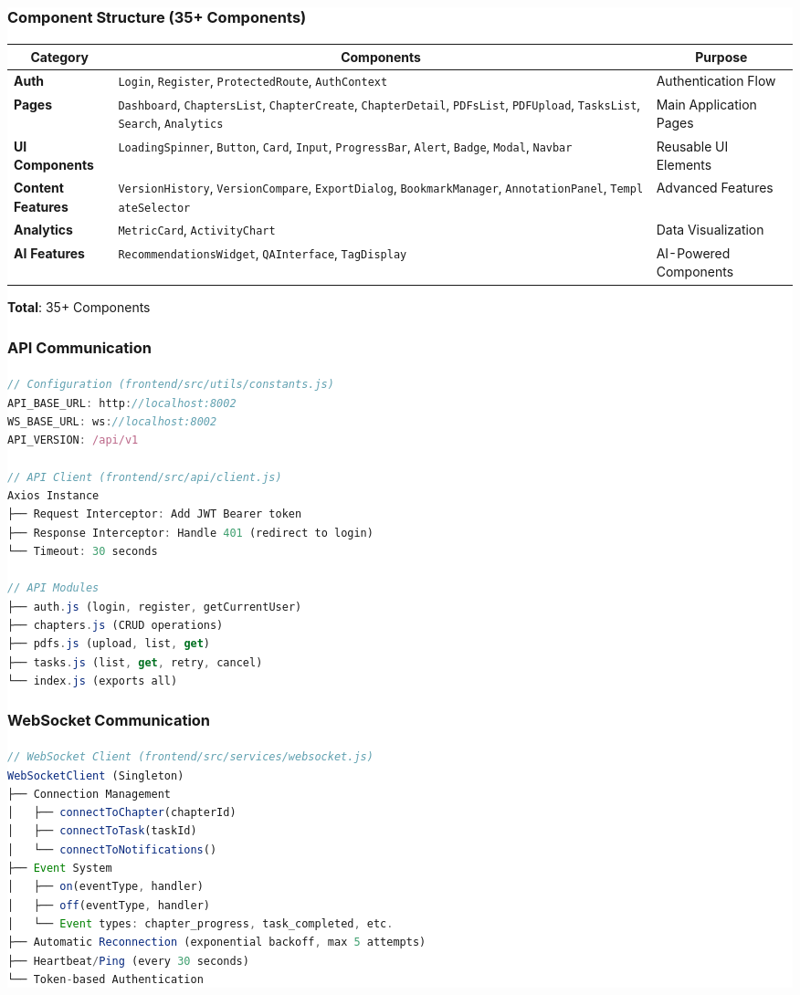 ### Component Structure (35+ Components)

| Category | Components | Purpose |
|----------|-----------|---------|
| **Auth** | `Login`, `Register`, `ProtectedRoute`, `AuthContext` | Authentication Flow |
| **Pages** | `Dashboard`, `ChaptersList`, `ChapterCreate`, `ChapterDetail`, `PDFsList`, `PDFUpload`, `TasksList`, `Search`, `Analytics` | Main Application Pages |
| **UI Components** | `LoadingSpinner`, `Button`, `Card`, `Input`, `ProgressBar`, `Alert`, `Badge`, `Modal`, `Navbar` | Reusable UI Elements |
| **Content Features** | `VersionHistory`, `VersionCompare`, `ExportDialog`, `BookmarkManager`, `AnnotationPanel`, `TemplateSelector` | Advanced Features |
| **Analytics** | `MetricCard`, `ActivityChart` | Data Visualization |
| **AI Features** | `RecommendationsWidget`, `QAInterface`, `TagDisplay` | AI-Powered Components |

**Total**: 35+ Components

### API Communication

```javascript
// Configuration (frontend/src/utils/constants.js)
API_BASE_URL: http://localhost:8002
WS_BASE_URL: ws://localhost:8002
API_VERSION: /api/v1

// API Client (frontend/src/api/client.js)
Axios Instance
├── Request Interceptor: Add JWT Bearer token
├── Response Interceptor: Handle 401 (redirect to login)
└── Timeout: 30 seconds

// API Modules
├── auth.js (login, register, getCurrentUser)
├── chapters.js (CRUD operations)
├── pdfs.js (upload, list, get)
├── tasks.js (list, get, retry, cancel)
└── index.js (exports all)
```

### WebSocket Communication

```javascript
// WebSocket Client (frontend/src/services/websocket.js)
WebSocketClient (Singleton)
├── Connection Management
│   ├── connectToChapter(chapterId)
│   ├── connectToTask(taskId)
│   └── connectToNotifications()
├── Event System
│   ├── on(eventType, handler)
│   ├── off(eventType, handler)
│   └── Event types: chapter_progress, task_completed, etc.
├── Automatic Reconnection (exponential backoff, max 5 attempts)
├── Heartbeat/Ping (every 30 seconds)
└── Token-based Authentication
```

